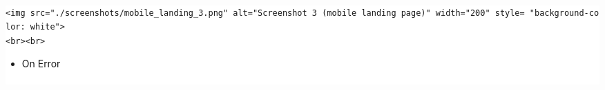    <img src="./screenshots/mobile_landing_3.png" alt="Screenshot 3 (mobile landing page)" width="200" style= "background-color: white">
    <br><br>
  - On Error<br><br>